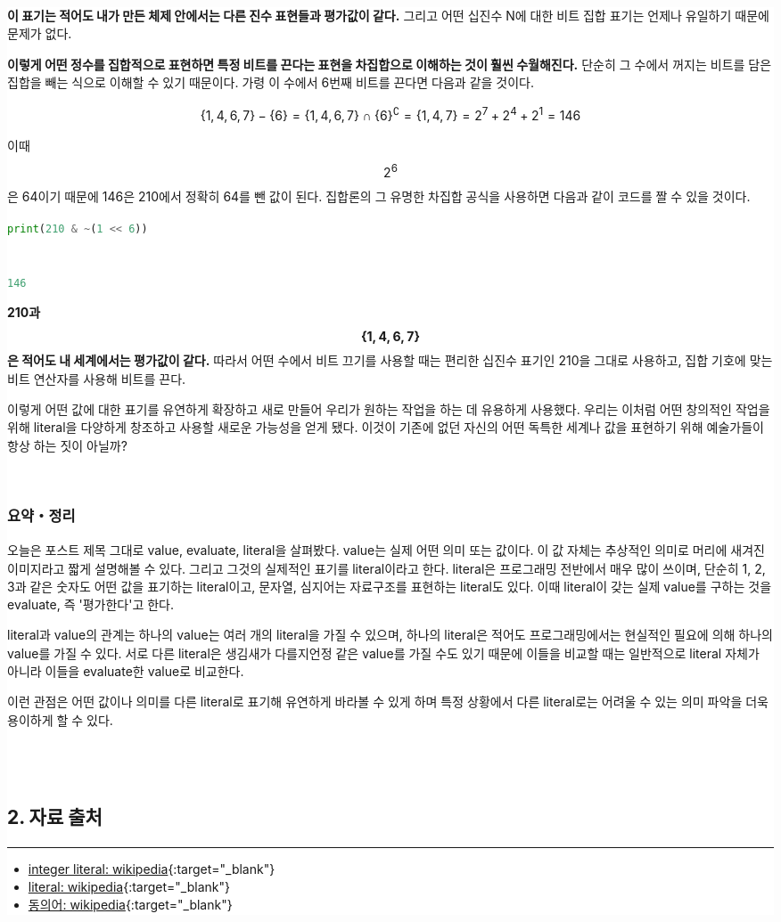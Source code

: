 **이 표기는 적어도 내가 만든 체제 안에서는 다른 진수 표현들과 평가값이 같다.** 그리고 어떤 십진수 N에 대한 비트 집합 표기는 언제나 유일하기 때문에 문제가 없다.

**이렇게 어떤 정수를 집합적으로 표현하면 특정 비트를 끈다는 표현을 차집합으로 이해하는 것이 훨씬 수월해진다.** 단순히 그 수에서 꺼지는 비트를 담은 집합을 빼는 식으로 이해할 수 있기 때문이다. 가령 이 수에서 6번째 비트를 끈다면 다음과 같을 것이다.

$$
\{1, 4, 6, 7\} - \{6\} = \{1, 4, 6, 7\} \cap \{6\}^\complement = \{1, 4, 7\} = 2^7 + 2^4 + 2^1 = 146
$$

이때 $$2^6$$은 64이기 때문에 146은 210에서 정확히 64를 뺀 값이 된다. 집합론의 그 유명한 차집합 공식을 사용하면 다음과 같이 코드를 짤 수 있을 것이다.

```python
print(210 & ~(1 << 6))


146
```

**210과 $$\{1, 4, 6, 7\}$$은 적어도 내 세계에서는 평가값이 같다.** 따라서 어떤 수에서 비트 끄기를 사용할 때는 편리한 십진수 표기인 210을 그대로 사용하고, 집합 기호에 맞는 비트 연산자를 사용해 비트를 끈다.

이렇게 어떤 값에 대한 표기를 유연하게 확장하고 새로 만들어 우리가 원하는 작업을 하는 데 유용하게 사용했다. 우리는 이처럼 어떤 창의적인 작업을 위해 literal을 다양하게 창조하고 사용할 새로운 가능성을 얻게 됐다. 이것이 기존에 없던 자신의 어떤 독특한 세계나 값을 표현하기 위해 예술가들이 항상 하는 짓이 아닐까?

<br>

### 요약・정리

오늘은 포스트 제목 그대로 value, evaluate, literal을 살펴봤다. value는 실제 어떤 의미 또는 값이다. 이 값 자체는 추상적인 의미로 머리에 새겨진 이미지라고 짧게 설명해볼 수 있다. 그리고 그것의 실제적인 표기를 literal이라고 한다. literal은 프로그래밍 전반에서 매우 많이 쓰이며, 단순히 1, 2, 3과 같은 숫자도 어떤 값을 표기하는 literal이고, 문자열, 심지어는 자료구조를 표현하는 literal도 있다. 이때 literal이 갖는 실제 value를 구하는 것을 evaluate, 즉 '평가한다'고 한다.

literal과 value의 관계는 하나의 value는 여러 개의 literal을 가질 수 있으며, 하나의 literal은 적어도 프로그래밍에서는 현실적인 필요에 의해 하나의 value를 가질 수 있다. 서로 다른 literal은 생김새가 다를지언정 같은 value를 가질 수도 있기 때문에 이들을 비교할 때는 일반적으로 literal 자체가 아니라 이들을 evaluate한 value로 비교한다.

이런 관점은 어떤 값이나 의미를 다른 literal로 표기해 유연하게 바라볼 수 있게 하며 특정 상황에서 다른 literal로는 어려울 수 있는 의미 파악을 더욱 용이하게 할 수 있다.

<br>
<br>

## 2. 자료 출처

---

* [integer literal: wikipedia](https://en.wikipedia.org/wiki/Integer_literal){:target="_blank"}
* [literal: wikipedia](https://en.wikipedia.org/wiki/Literal_(computer_programming)){:target="_blank"}
* [동의어: wikipedia](https://ko.wikipedia.org/wiki/%EB%8F%99%EC%9D%98%EC%96%B4){:target="_blank"}
